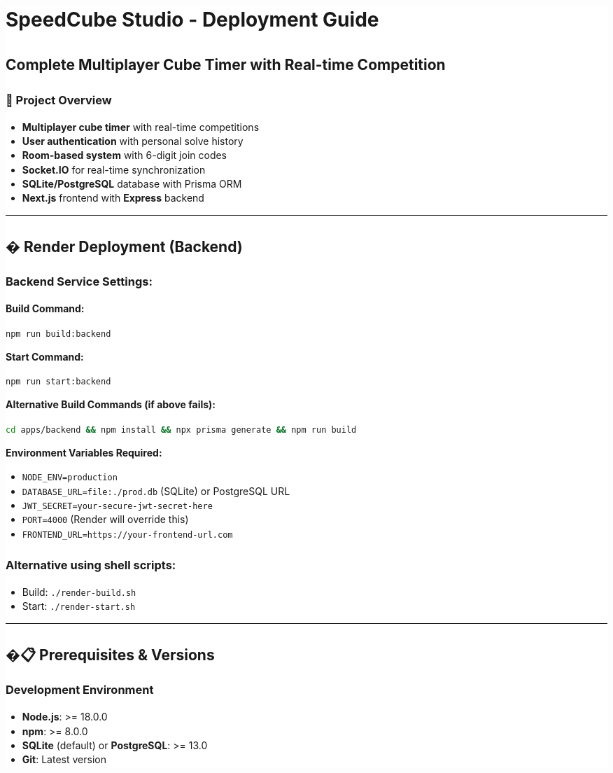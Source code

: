 # SpeedCube Studio - Deployment Guide

## Complete Multiplayer Cube Timer with Real-time Competition

### 🎯 Project Overview
- **Multiplayer cube timer** with real-time competitions
- **User authentication** with personal solve history
- **Room-based system** with 6-digit join codes
- **Socket.IO** for real-time synchronization
- **SQLite/PostgreSQL** database with Prisma ORM
- **Next.js** frontend with **Express** backend

---

## � Render Deployment (Backend)

### Backend Service Settings:

**Build Command:**
```bash
npm run build:backend
```

**Start Command:**
```bash
npm run start:backend
```

**Alternative Build Commands (if above fails):**
```bash
cd apps/backend && npm install && npx prisma generate && npm run build
```

**Environment Variables Required:**
- `NODE_ENV=production`
- `DATABASE_URL=file:./prod.db` (SQLite) or PostgreSQL URL
- `JWT_SECRET=your-secure-jwt-secret-here`
- `PORT=4000` (Render will override this)
- `FRONTEND_URL=https://your-frontend-url.com`

### Alternative using shell scripts:
- Build: `./render-build.sh`
- Start: `./render-start.sh`

---

## �📋 Prerequisites & Versions

### Development Environment
- **Node.js**: >= 18.0.0
- **npm**: >= 8.0.0  
- **SQLite** (default) or **PostgreSQL**: >= 13.0
- **Git**: Latest version
